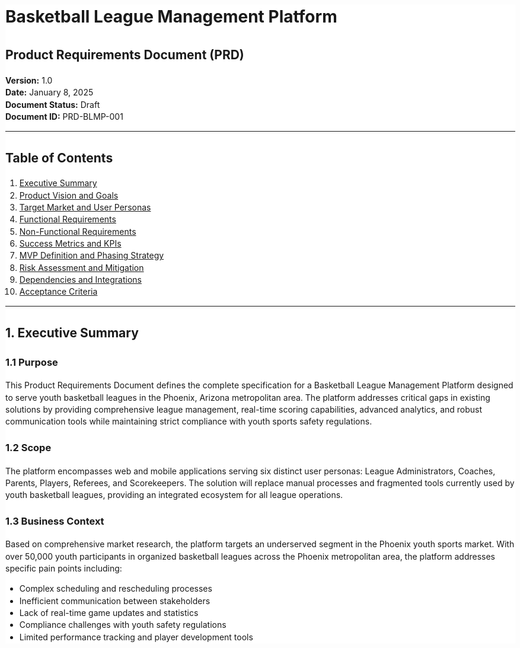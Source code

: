 # Basketball League Management Platform
## Product Requirements Document (PRD)

**Version:** 1.0  
**Date:** January 8, 2025  
**Document Status:** Draft  
**Document ID:** PRD-BLMP-001  

---

## Table of Contents

1. [Executive Summary](#1-executive-summary)
2. [Product Vision and Goals](#2-product-vision-and-goals)
3. [Target Market and User Personas](#3-target-market-and-user-personas)
4. [Functional Requirements](#4-functional-requirements)
5. [Non-Functional Requirements](#5-non-functional-requirements)
6. [Success Metrics and KPIs](#6-success-metrics-and-kpis)
7. [MVP Definition and Phasing Strategy](#7-mvp-definition-and-phasing-strategy)
8. [Risk Assessment and Mitigation](#8-risk-assessment-and-mitigation)
9. [Dependencies and Integrations](#9-dependencies-and-integrations)
10. [Acceptance Criteria](#10-acceptance-criteria)

---

## 1. Executive Summary

### 1.1 Purpose
This Product Requirements Document defines the complete specification for a Basketball League Management Platform designed to serve youth basketball leagues in the Phoenix, Arizona metropolitan area. The platform addresses critical gaps in existing solutions by providing comprehensive league management, real-time scoring capabilities, advanced analytics, and robust communication tools while maintaining strict compliance with youth sports safety regulations.

### 1.2 Scope
The platform encompasses web and mobile applications serving six distinct user personas: League Administrators, Coaches, Parents, Players, Referees, and Scorekeepers. The solution will replace manual processes and fragmented tools currently used by youth basketball leagues, providing an integrated ecosystem for all league operations.

### 1.3 Business Context
Based on comprehensive market research, the platform targets an underserved segment in the Phoenix youth sports market. With over 50,000 youth participants in organized basketball leagues across the Phoenix metropolitan area, the platform addresses specific pain points including:
- Complex scheduling and rescheduling processes
- Inefficient communication between stakeholders
- Lack of real-time game updates and statistics
- Compliance challenges with youth safety regulations
- Limited performance tracking and player development tools
